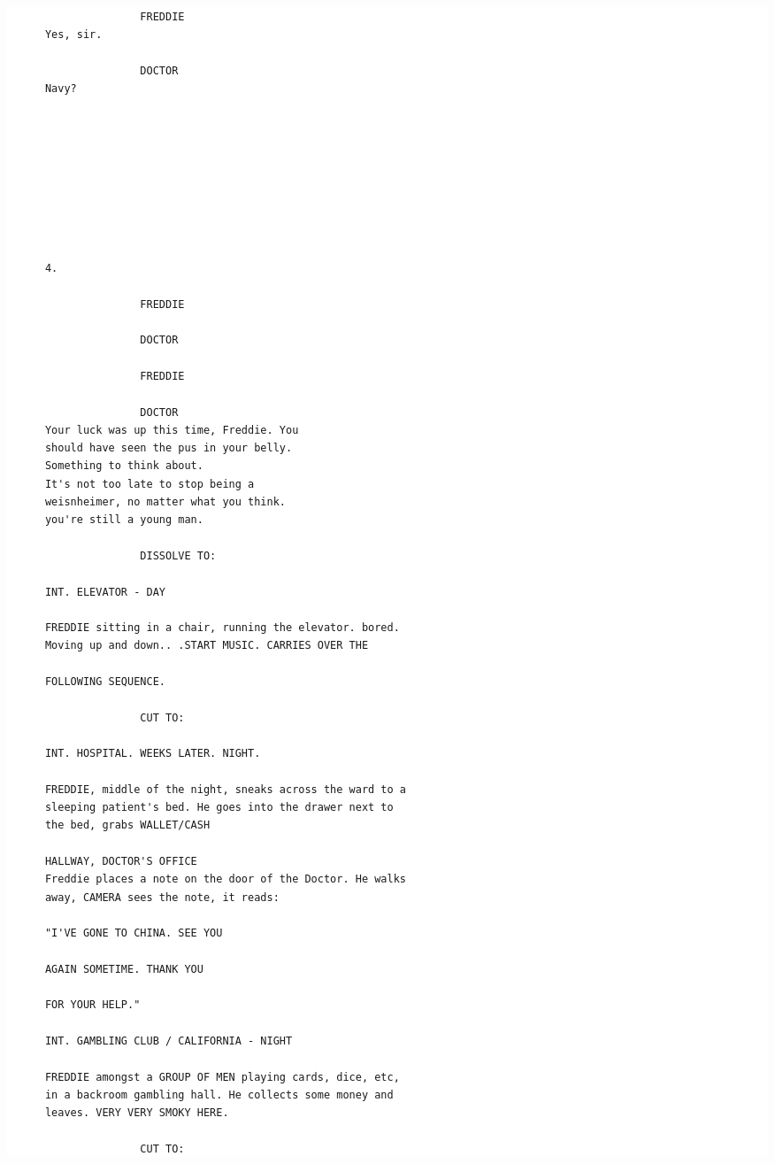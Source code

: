                          FREDDIE
          Yes, sir.

                         DOCTOR
          Navy?

                         

                         

                         

                         

          4.

                         FREDDIE

                         DOCTOR

                         FREDDIE

                         DOCTOR
          Your luck was up this time, Freddie. You
          should have seen the pus in your belly.
          Something to think about.
          It's not too late to stop being a
          weisnheimer, no matter what you think.
          you're still a young man.

                         DISSOLVE TO:

          INT. ELEVATOR - DAY

          FREDDIE sitting in a chair, running the elevator. bored.
          Moving up and down.. .START MUSIC. CARRIES OVER THE

          FOLLOWING SEQUENCE.

                         CUT TO:

          INT. HOSPITAL. WEEKS LATER. NIGHT.

          FREDDIE, middle of the night, sneaks across the ward to a
          sleeping patient's bed. He goes into the drawer next to
          the bed, grabs WALLET/CASH

          HALLWAY, DOCTOR'S OFFICE
          Freddie places a note on the door of the Doctor. He walks
          away, CAMERA sees the note, it reads:

          "I'VE GONE TO CHINA. SEE YOU

          AGAIN SOMETIME. THANK YOU

          FOR YOUR HELP."

          INT. GAMBLING CLUB / CALIFORNIA - NIGHT

          FREDDIE amongst a GROUP OF MEN playing cards, dice, etc,
          in a backroom gambling hall. He collects some money and
          leaves. VERY VERY SMOKY HERE.

                         CUT TO:
